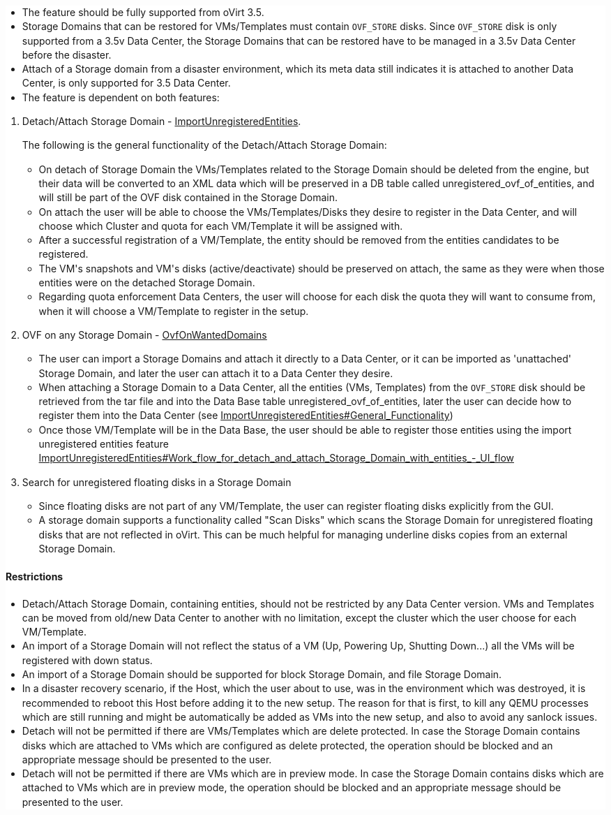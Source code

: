 * The feature should be fully supported from oVirt 3.5.
* Storage Domains that can be restored for VMs/Templates must contain `OVF_STORE` disks. Since `OVF_STORE` disk is only supported from a 3.5v Data Center, the Storage Domains that can be restored have to be managed in a 3.5v Data Center before the disaster.
* Attach of a Storage domain from a disaster environment, which its meta data still indicates it is attached to another Data Center, is only supported for 3.5 Data Center.
* The feature is dependent on both features:

1.  Detach/Attach Storage Domain - [ImportUnregisteredEntities](ImportUnregisteredEntities).

    The following is the general functionality of the Detach/Attach Storage Domain:

    * On detach of Storage Domain the VMs/Templates related to the Storage Domain should be deleted from the engine, but their data will be converted to an XML data which will be preserved in a DB table called unregistered_ovf_of_entities, and will still be part of the OVF disk contained in the Storage Domain.
    * On attach the user will be able to choose the VMs/Templates/Disks they desire to register in the Data Center, and will choose which Cluster and quota for each VM/Template it will be assigned with.
    * After a successful registration of a VM/Template, the entity should be removed from the entities candidates to be registered.
    * The VM's snapshots and VM's disks (active/deactivate) should be preserved on attach, the same as they were when those entities were on the detached Storage Domain.
    * Regarding quota enforcement Data Centers, the user will choose for each disk the quota they will want to consume from, when it will choose a VM/Template to register in the setup.

2.  OVF on any Storage Domain - [OvfOnWantedDomains](OvfOnWantedDomains)

    * The user can import a Storage Domains and attach it directly to a Data Center, or it can be imported as 'unattached' Storage Domain, and later the user can attach it to a Data Center they desire.
    * When attaching a Storage Domain to a Data Center, all the entities (VMs, Templates) from the `OVF_STORE` disk should be retrieved from the tar file and into the Data Base table unregistered_ovf_of_entities, later the user can decide how to register them into the Data Center (see [ImportUnregisteredEntities#General_Functionality](ImportUnregisteredEntities#General_Functionality))
    * Once those VM/Template will be in the Data Base, the user should be able to register those entities using the import unregistered entities feature [ImportUnregisteredEntities#Work_flow_for_detach_and_attach_Storage_Domain_with_entities_-_UI_flow](ImportUnregisteredEntities#Work_flow_for_detach_and_attach_Storage_Domain_with_entities_-_UI_flow)

3.  Search for unregistered floating disks in a Storage Domain

    * Since floating disks are not part of any VM/Template, the user can register floating disks explicitly from the GUI.
    * A storage domain supports a functionality called "Scan Disks" which scans the Storage Domain for unregistered floating disks that are not reflected in oVirt. This can be much helpful for managing underline disks copies from an external Storage Domain.

#### Restrictions

* Detach/Attach Storage Domain, containing entities, should not be restricted by any Data Center version. VMs and Templates can be moved from old/new Data Center to another with no limitation, except the cluster which the user choose for each VM/Template.
* An import of a Storage Domain will not reflect the status of a VM (Up, Powering Up, Shutting Down...) all the VMs will be registered with down status.
* An import of a Storage Domain should be supported for block Storage Domain, and file Storage Domain.
* In a disaster recovery scenario, if the Host, which the user about to use, was in the environment which was destroyed, it is recommended to reboot this Host before adding it to the new setup. The reason for that is first, to kill any QEMU processes which are still running and might be automatically be added as VMs into the new setup, and also to avoid any sanlock issues.
* Detach will not be permitted if there are VMs/Templates which are delete protected. In case the Storage Domain contains disks which are attached to VMs which are configured as delete protected, the operation should be blocked and an appropriate message should be presented to the user.
* Detach will not be permitted if there are VMs which are in preview mode. In case the Storage Domain contains disks which are attached to VMs which are in preview mode, the operation should be blocked and an appropriate message should be presented to the user.